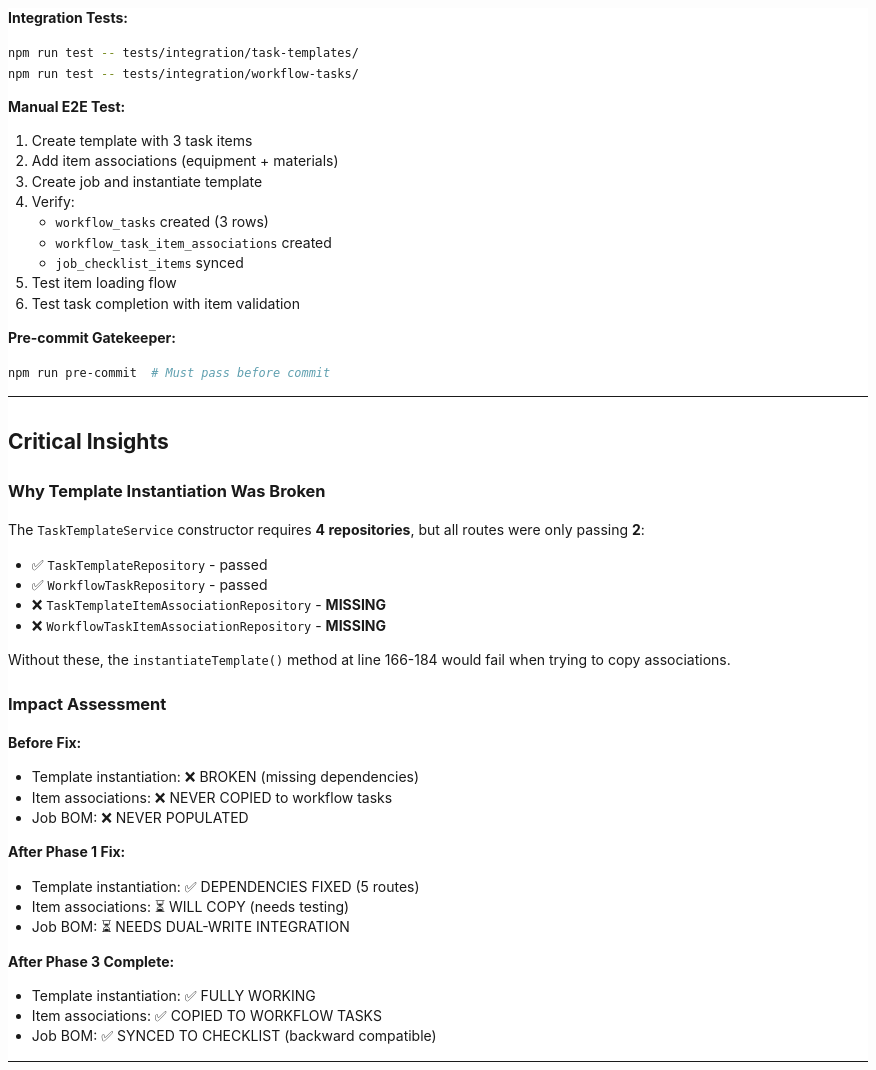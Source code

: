 **Integration Tests:**
```bash
npm run test -- tests/integration/task-templates/
npm run test -- tests/integration/workflow-tasks/
```

**Manual E2E Test:**
1. Create template with 3 task items
2. Add item associations (equipment + materials)
3. Create job and instantiate template
4. Verify:
   - `workflow_tasks` created (3 rows)
   - `workflow_task_item_associations` created
   - `job_checklist_items` synced
5. Test item loading flow
6. Test task completion with item validation

**Pre-commit Gatekeeper:**
```bash
npm run pre-commit  # Must pass before commit
```

---

## Critical Insights

### Why Template Instantiation Was Broken
The `TaskTemplateService` constructor requires **4 repositories**, but all routes were only passing **2**:
- ✅ `TaskTemplateRepository` - passed
- ✅ `WorkflowTaskRepository` - passed
- ❌ `TaskTemplateItemAssociationRepository` - **MISSING**
- ❌ `WorkflowTaskItemAssociationRepository` - **MISSING**

Without these, the `instantiateTemplate()` method at line 166-184 would fail when trying to copy associations.

### Impact Assessment

**Before Fix:**
- Template instantiation: ❌ BROKEN (missing dependencies)
- Item associations: ❌ NEVER COPIED to workflow tasks
- Job BOM: ❌ NEVER POPULATED

**After Phase 1 Fix:**
- Template instantiation: ✅ DEPENDENCIES FIXED (5 routes)
- Item associations: ⏳ WILL COPY (needs testing)
- Job BOM: ⏳ NEEDS DUAL-WRITE INTEGRATION

**After Phase 3 Complete:**
- Template instantiation: ✅ FULLY WORKING
- Item associations: ✅ COPIED TO WORKFLOW TASKS
- Job BOM: ✅ SYNCED TO CHECKLIST (backward compatible)

---